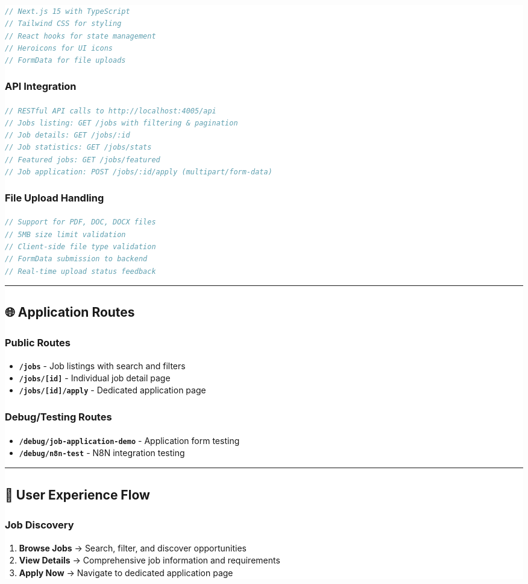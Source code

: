 ```typescript
// Next.js 15 with TypeScript
// Tailwind CSS for styling
// React hooks for state management
// Heroicons for UI icons
// FormData for file uploads
```

### **API Integration**

```typescript
// RESTful API calls to http://localhost:4005/api
// Jobs listing: GET /jobs with filtering & pagination
// Job details: GET /jobs/:id
// Job statistics: GET /jobs/stats
// Featured jobs: GET /jobs/featured
// Job application: POST /jobs/:id/apply (multipart/form-data)
```

### **File Upload Handling**

```typescript
// Support for PDF, DOC, DOCX files
// 5MB size limit validation
// Client-side file type validation
// FormData submission to backend
// Real-time upload status feedback
```

---

## 🌐 **Application Routes**

### **Public Routes**

- **`/jobs`** - Job listings with search and filters
- **`/jobs/[id]`** - Individual job detail page
- **`/jobs/[id]/apply`** - Dedicated application page

### **Debug/Testing Routes**

- **`/debug/job-application-demo`** - Application form testing
- **`/debug/n8n-test`** - N8N integration testing

---

## 🎯 **User Experience Flow**

### **Job Discovery**

1. **Browse Jobs** → Search, filter, and discover opportunities
2. **View Details** → Comprehensive job information and requirements
3. **Apply Now** → Navigate to dedicated application page
